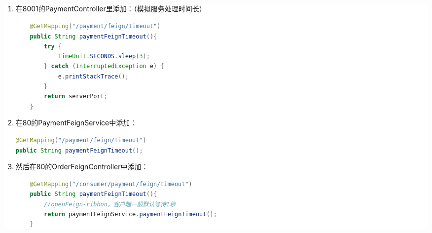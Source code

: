 1. 在8001的PaymentController里添加：（模拟服务处理时间长）

   ```java
       @GetMapping("/payment/feign/timeout")
       public String paymentFeignTimeout(){
           try {
               TimeUnit.SECONDS.sleep(3);
           } catch (InterruptedException e) {
               e.printStackTrace();
           }
           return serverPort;
       }
   ```
   
2. 在80的PaymentFeignService中添加：

   ```java
   @GetMapping("/payment/feign/timeout")
   public String paymentFeignTimeout();
   ```
   
3. 然后在80的OrderFeignController中添加：

   ```java
       @GetMapping("/consumer/payment/feign/timeout")
       public String paymentFeignTimeout(){
           //openFeign-ribbon，客户端一般默认等待1秒
           return paymentFeignService.paymentFeignTimeout();
       }
   ```
   
